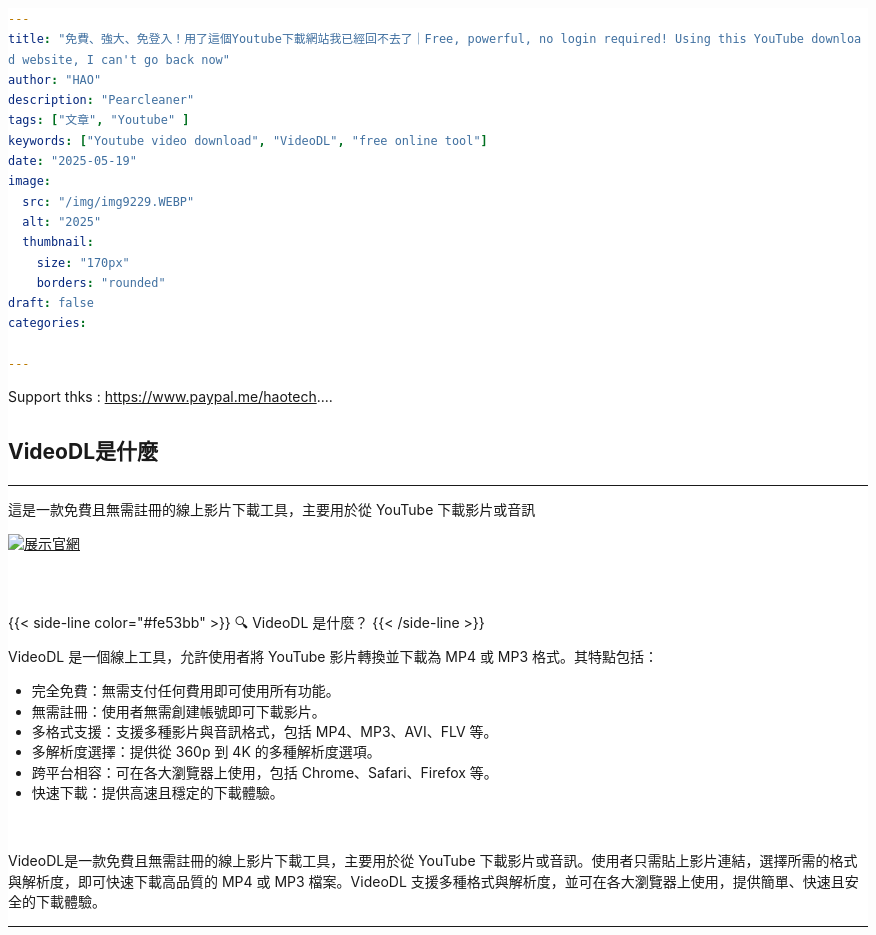 ```yaml
---
title: "免費、強大、免登入！用了這個Youtube下載網站我已經回不去了｜Free, powerful, no login required! Using this YouTube download website, I can't go back now"
author: "HAO"
description: "Pearcleaner"
tags: ["文章", "Youtube" ]
keywords: ["Youtube video download", "VideoDL", "free online tool"]
date: "2025-05-19"
image:
  src: "/img/img9229.WEBP"
  alt: "2025"
  thumbnail:
    size: "170px"
    borders: "rounded"
draft: false
categories:

---
```


Support thks : https://www.paypal.me/haotech....


## **VideoDL是什麼**

---

這是一款免費且無需註冊的線上影片下載工具，主要用於從 YouTube 下載影片或音訊

<div style="margin-bottom: 24px;">
  <a href="/img/img9222.WEBP" data-lightbox="image-1" data-title="展示圖片">
      <img src="/img/img9222.WEBP" width="80%" alt="展示官網">
  </a>
</div>

<br>

{{< side-line color="#fe53bb" >}}
🔍 VideoDL 是什麼？
{{< /side-line >}}

VideoDL 是一個線上工具，允許使用者將 YouTube 影片轉換並下載為 MP4 或 MP3 格式。其特點包括： 

* 完全免費：無需支付任何費用即可使用所有功能。
* 無需註冊：使用者無需創建帳號即可下載影片。
* 多格式支援：支援多種影片與音訊格式，包括 MP4、MP3、AVI、FLV 等。
* 多解析度選擇：提供從 360p 到 4K 的多種解析度選項。
* 跨平台相容：可在各大瀏覽器上使用，包括 Chrome、Safari、Firefox 等。
* 快速下載：提供高速且穩定的下載體驗。

<br>

VideoDL是一款免費且無需註冊的線上影片下載工具，主要用於從 YouTube 下載影片或音訊。使用者只需貼上影片連結，選擇所需的格式與解析度，即可快速下載高品質的 MP4 或 MP3 檔案。VideoDL 支援多種格式與解析度，並可在各大瀏覽器上使用，提供簡單、快速且安全的下載體驗。 

---